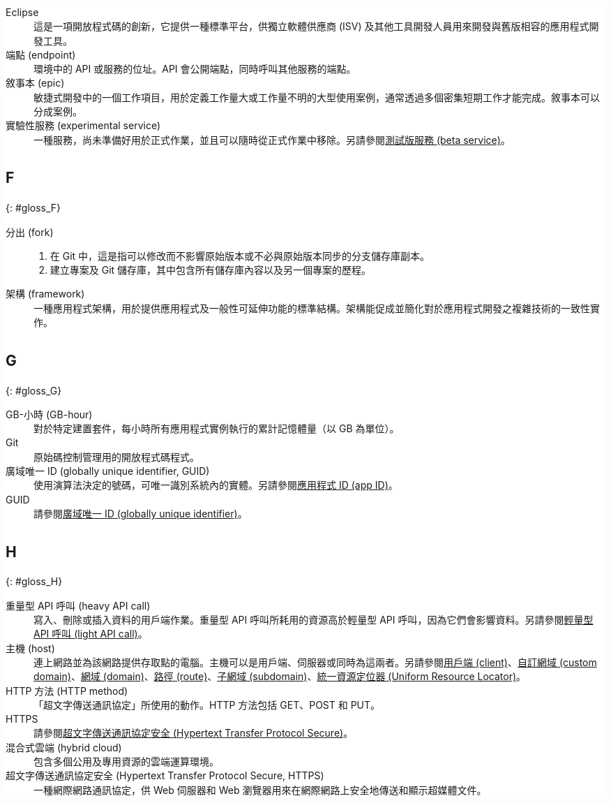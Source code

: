 <dl class="dl"><dt class="dt dlterm"><a name="gloss_E__x2115585"></a>Eclipse</dt>
<dd class="dd">這是一項開放程式碼的創新，它提供一種標準平台，供獨立軟體供應商 (ISV) 及其他工具開發人員用來開發與舊版相容的應用程式開發工具。</dd>
<dt class="dt dlterm"><a name="gloss_E__x2026820"></a>端點 (endpoint)</dt>
<dd class="dd">環境中的 API 或服務的位址。API 會公開端點，同時呼叫其他服務的端點。</dd>
<dt class="dt dlterm"><a name="gloss_E__x5788994"></a>敘事本 (epic)</dt>
<dd class="dd">敏捷式開發中的一個工作項目，用於定義工作量大或工作量不明的大型使用案例，通常透過多個密集短期工作才能完成。敘事本可以分成案例。</dd>
<dt class="dt dlterm"><a name="gloss_E__x7470450"></a>實驗性服務 (experimental service)</dt>
<dd class="dd">一種服務，尚未準備好用於正式作業，並且可以隨時從正式作業中移除。另請參閱<a class="xref" href="#gloss_B__x7470455">測試版服務 (beta service)</a>。</dd>
</dl>

## F
{: #gloss_F}
    
<dl class="dl"><dt class="dt dlterm"><a name="gloss_F__x2023301"></a>分出 (fork)</dt>
<dd class="dd"><ol class="ol glossnoindent"><li class="li">在 Git 中，這是指可以修改而不影響原始版本或不必與原始版本同步的分支儲存庫副本。</li>
<li class="li">建立專案及 Git 儲存庫，其中包含所有儲存庫內容以及另一個專案的歷程。</li>
</ol>
</dd>
<dt class="dt dlterm"><a name="gloss_F__x2023472"></a>架構 (framework)</dt>
<dd class="dd">一種應用程式架構，用於提供應用程式及一般性可延伸功能的標準結構。架構能促成並簡化對於應用程式開發之複雜技術的一致性實作。</dd>
</dl>

## G
{: #gloss_G}
    
<dl class="dl"><dt class="dt dlterm"><a name="gloss_G__x7470477"></a>GB-小時 (GB-hour)</dt>
<dd class="dd">對於特定建置套件，每小時所有應用程式實例執行的累計記憶體量（以 GB 為單位）。</dd>
<dt class="dt dlterm"><a name="gloss_G__x7494416"></a>Git</dt>
<dd class="dd">原始碼控制管理用的開放程式碼程式。</dd>
<dt class="dt dlterm"><a name="gloss_G__x2390455"></a>廣域唯一 ID (globally unique identifier, GUID)</dt>
<dd class="dd">使用演算法決定的號碼，可唯一識別系統內的實體。另請參閱<a class="xref" href="#gloss_A__x7909906">應用程式 ID (app ID)</a>。</dd>
<dt class="dt dlterm"><a name="gloss_G__x2390457"></a>GUID</dt>
<dd class="dd">請參閱<a class="xref" href="#gloss_G__x2390455">廣域唯一 ID (globally unique identifier)</a>。</dd>
</dl>

## H
{: #gloss_H}
    
<dl class="dl"><dt class="dt dlterm"><a name="gloss_H__x7690468"></a>重量型 API 呼叫 (heavy API call)</dt>
<dd class="dd">寫入、刪除或插入資料的用戶端作業。重量型 API 呼叫所耗用的資源高於輕量型 API 呼叫，因為它們會影響資料。另請參閱<a class="xref" href="#gloss_L__x7690463">輕量型 API 呼叫 (light API call)</a>。</dd>
<dt class="dt dlterm"><a name="gloss_H__x2002243"></a>主機 (host)</dt>
<dd class="dd">連上網路並為該網路提供存取點的電腦。主機可以是用戶端、伺服器或同時為這兩者。另請參閱<a class="xref" href="#gloss_C__x2000644">用戶端 (client)</a>、<a class="xref" href="#gloss_C__x5728384">自訂網域 (custom domain)</a>、<a class="xref" href="#gloss_D__x2021210">網域 (domain)</a>、<a class="xref" href="#gloss_R__x2037338">路徑 (route)</a>、<a class="xref" href="#gloss_S__x2040080">子網域 (subdomain)</a>、<a class="xref" href="#gloss_U__x2042491">統一資源定位器 (Uniform Resource Locator)</a>。</dd>
<dt class="dt dlterm"><a name="gloss_H__x2024674"></a>HTTP 方法 (HTTP method)</dt>
<dd class="dd">「超文字傳送通訊協定」所使用的動作。HTTP 方法包括 GET、POST 和 PUT。</dd>
<dt class="dt dlterm"><a name="gloss_H__x2193603"></a>HTTPS</dt>
<dd class="dd">請參閱<a class="xref" href="#gloss_H__x2237225">超文字傳送通訊協定安全 (Hypertext Transfer Protocol Secure)</a>。</dd>
<dt class="dt dlterm"><a name="gloss_H__x4585327"></a>混合式雲端 (hybrid cloud)</dt>
<dd class="dd">包含多個公用及專用資源的雲端運算環境。</dd>
<dt class="dt dlterm"><a name="gloss_H__x2237225"></a>超文字傳送通訊協定安全 (Hypertext Transfer Protocol Secure, HTTPS)</dt>
<dd class="dd">一種網際網路通訊協定，供 Web 伺服器和 Web 瀏覽器用來在網際網路上安全地傳送和顯示超媒體文件。</dd>